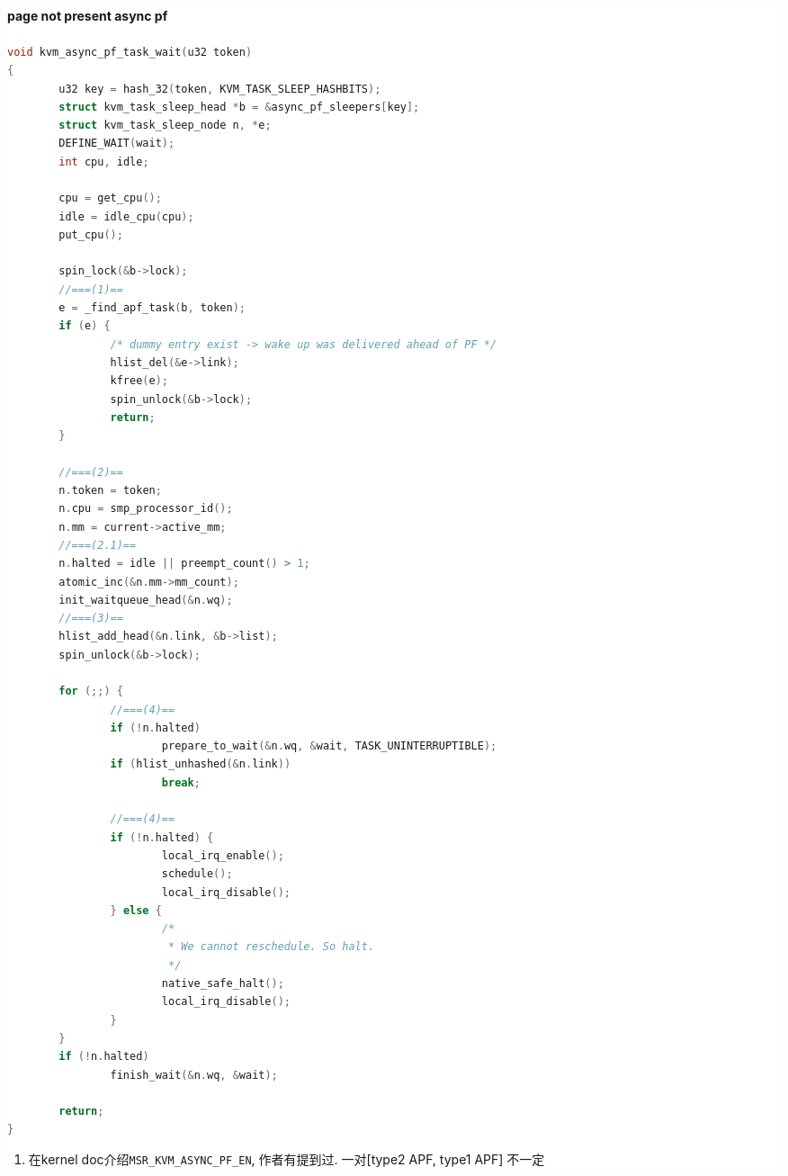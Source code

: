 #### page not present async pf
```cpp
void kvm_async_pf_task_wait(u32 token)
{
        u32 key = hash_32(token, KVM_TASK_SLEEP_HASHBITS);
        struct kvm_task_sleep_head *b = &async_pf_sleepers[key];
        struct kvm_task_sleep_node n, *e;
        DEFINE_WAIT(wait);
        int cpu, idle;

        cpu = get_cpu();
        idle = idle_cpu(cpu);
        put_cpu();

        spin_lock(&b->lock);
        //===(1)==
        e = _find_apf_task(b, token);
        if (e) {
                /* dummy entry exist -> wake up was delivered ahead of PF */
                hlist_del(&e->link);
                kfree(e);
                spin_unlock(&b->lock);
                return;
        }

        //===(2)==
        n.token = token;
        n.cpu = smp_processor_id();
        n.mm = current->active_mm;
        //===(2.1)==
        n.halted = idle || preempt_count() > 1;
        atomic_inc(&n.mm->mm_count);
        init_waitqueue_head(&n.wq);
        //===(3)==
        hlist_add_head(&n.link, &b->list);
        spin_unlock(&b->lock);

        for (;;) {
                //===(4)==
                if (!n.halted)
                        prepare_to_wait(&n.wq, &wait, TASK_UNINTERRUPTIBLE);
                if (hlist_unhashed(&n.link))
                        break;

                //===(4)==
                if (!n.halted) {
                        local_irq_enable();
                        schedule();
                        local_irq_disable();
                } else {
                        /*
                         * We cannot reschedule. So halt.
                         */
                        native_safe_halt();
                        local_irq_disable();
                }
        }
        if (!n.halted)
                finish_wait(&n.wq, &wait);

        return;
}
```
1. 在kernel doc介绍`MSR_KVM_ASYNC_PF_EN`, 作者有提到过. 一对[type2 APF, type1 APF] 不一定

[2]: NOT.DO
[3]: https://lore.kernel.org/all/1287048176-2563-2-git-send-email-gleb@redhat.com/
[v1]: https://lore.kernel.org/all/1257076590-29559-1-git-send-email-gleb@redhat.com/
[v2]: https://lore.kernel.org/all/1258985167-29178-1-git-send-email-gleb@redhat.com/
[v3]: https://lore.kernel.org/all/1262700774-1808-1-git-send-email-gleb@redhat.com/
[v4]: https://lore.kernel.org/all/1278433500-29884-1-git-send-email-gleb@redhat.com/
[v5]: https://lore.kernel.org/all/1279553462-7036-1-git-send-email-gleb@redhat.com/
[v6]: https://lore.kernel.org/all/1286207794-16120-1-git-send-email-gleb@redhat.com/ 
[v7]: https://lore.kernel.org/all/1287048176-2563-1-git-send-email-gleb@redhat.com/
[v1_add_para_virt_interface]: https://lore.kernel.org/all/1257076590-29559-2-git-send-email-gleb@redhat.com/
[avi_suggest_use_MSR_instead_of_hypercall]: https://lore.kernel.org/all/4AEECE2E.2050609@redhat.com/
[v1_inject_async_pf]: https://lore.kernel.org/all/1257076590-29559-1-git-send-email-gleb@redhat.com/
[v2_inject_async_pf]: https://lore.kernel.org/all/1258985167-29178-9-git-send-email-gleb@redhat.com/
[v2_inject_async_pf_avi_explain_interrupt_allow]: https://lore.kernel.org/all/4B0D2B22.4030403@redhat.com/
[v1_guest_apf_handler]: https://lore.kernel.org/all/20091102155410.GE27911@redhat.com/
[GUP_change_link]: /posts/async-pf-gup-change
[GUP_gfn2hva_cache]: /posts/async-pf-gfn2hva-cache